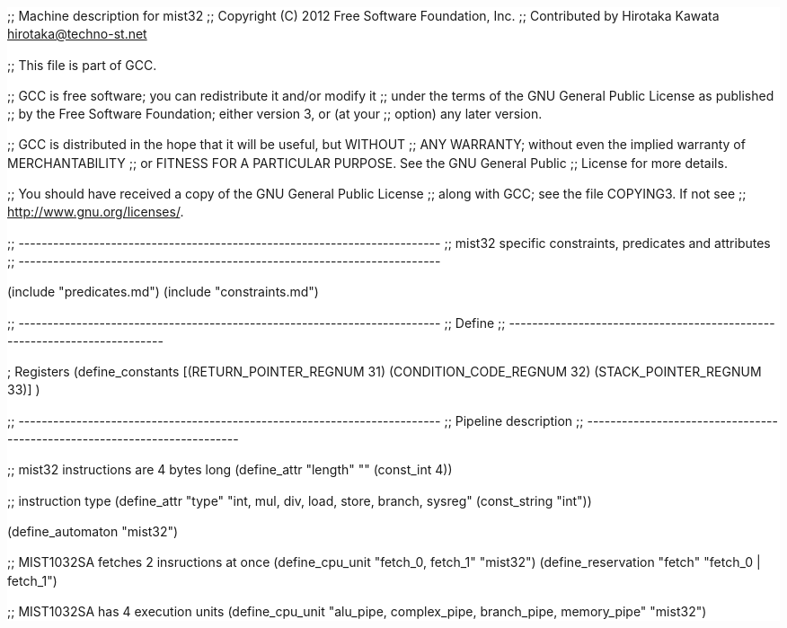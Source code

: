 ;; Machine description for mist32
;; Copyright (C) 2012 Free Software Foundation, Inc.
;; Contributed by Hirotaka Kawata <hirotaka@techno-st.net>

;; This file is part of GCC.

;; GCC is free software; you can redistribute it and/or modify it
;; under the terms of the GNU General Public License as published
;; by the Free Software Foundation; either version 3, or (at your
;; option) any later version.

;; GCC is distributed in the hope that it will be useful, but WITHOUT
;; ANY WARRANTY; without even the implied warranty of MERCHANTABILITY
;; or FITNESS FOR A PARTICULAR PURPOSE.  See the GNU General Public
;; License for more details.

;; You should have received a copy of the GNU General Public License
;; along with GCC; see the file COPYING3.  If not see
;; <http://www.gnu.org/licenses/>.


;; -------------------------------------------------------------------------
;; mist32 specific constraints, predicates and attributes
;; -------------------------------------------------------------------------

(include "predicates.md")
(include "constraints.md")

;; -------------------------------------------------------------------------
;; Define
;; -------------------------------------------------------------------------

; Registers
(define_constants
  [(RETURN_POINTER_REGNUM	31)
   (CONDITION_CODE_REGNUM	32)
   (STACK_POINTER_REGNUM	33)]
)

;; -------------------------------------------------------------------------
;; Pipeline description
;; -------------------------------------------------------------------------

;; mist32 instructions are 4 bytes long
(define_attr "length" "" (const_int 4))

;; instruction type
(define_attr "type"
  "int, mul, div, load, store, branch, sysreg"
  (const_string "int"))

(define_automaton "mist32")

;; MIST1032SA fetches 2 insructions at once
(define_cpu_unit "fetch_0, fetch_1" "mist32")
(define_reservation "fetch" "fetch_0 | fetch_1")

;; MIST1032SA has 4 execution units
(define_cpu_unit "alu_pipe, complex_pipe, branch_pipe, memory_pipe" "mist32")
